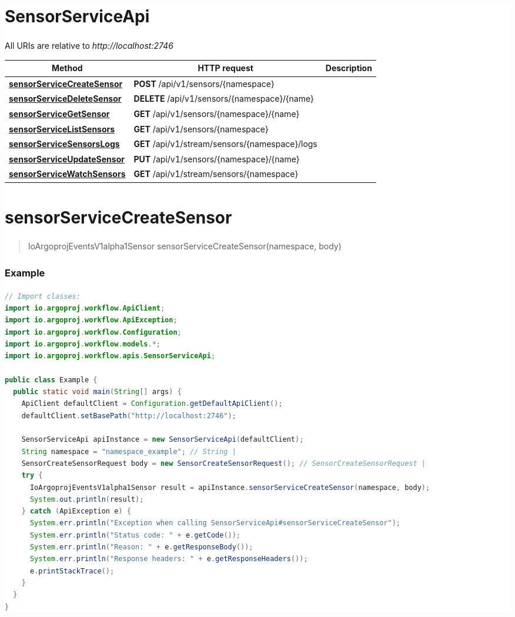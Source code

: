 # SensorServiceApi

All URIs are relative to *http://localhost:2746*

Method | HTTP request | Description
------------- | ------------- | -------------
[**sensorServiceCreateSensor**](SensorServiceApi.md#sensorServiceCreateSensor) | **POST** /api/v1/sensors/{namespace} | 
[**sensorServiceDeleteSensor**](SensorServiceApi.md#sensorServiceDeleteSensor) | **DELETE** /api/v1/sensors/{namespace}/{name} | 
[**sensorServiceGetSensor**](SensorServiceApi.md#sensorServiceGetSensor) | **GET** /api/v1/sensors/{namespace}/{name} | 
[**sensorServiceListSensors**](SensorServiceApi.md#sensorServiceListSensors) | **GET** /api/v1/sensors/{namespace} | 
[**sensorServiceSensorsLogs**](SensorServiceApi.md#sensorServiceSensorsLogs) | **GET** /api/v1/stream/sensors/{namespace}/logs | 
[**sensorServiceUpdateSensor**](SensorServiceApi.md#sensorServiceUpdateSensor) | **PUT** /api/v1/sensors/{namespace}/{name} | 
[**sensorServiceWatchSensors**](SensorServiceApi.md#sensorServiceWatchSensors) | **GET** /api/v1/stream/sensors/{namespace} | 


<a name="sensorServiceCreateSensor"></a>
# **sensorServiceCreateSensor**
> IoArgoprojEventsV1alpha1Sensor sensorServiceCreateSensor(namespace, body)



### Example
```java
// Import classes:
import io.argoproj.workflow.ApiClient;
import io.argoproj.workflow.ApiException;
import io.argoproj.workflow.Configuration;
import io.argoproj.workflow.models.*;
import io.argoproj.workflow.apis.SensorServiceApi;

public class Example {
  public static void main(String[] args) {
    ApiClient defaultClient = Configuration.getDefaultApiClient();
    defaultClient.setBasePath("http://localhost:2746");

    SensorServiceApi apiInstance = new SensorServiceApi(defaultClient);
    String namespace = "namespace_example"; // String | 
    SensorCreateSensorRequest body = new SensorCreateSensorRequest(); // SensorCreateSensorRequest | 
    try {
      IoArgoprojEventsV1alpha1Sensor result = apiInstance.sensorServiceCreateSensor(namespace, body);
      System.out.println(result);
    } catch (ApiException e) {
      System.err.println("Exception when calling SensorServiceApi#sensorServiceCreateSensor");
      System.err.println("Status code: " + e.getCode());
      System.err.println("Reason: " + e.getResponseBody());
      System.err.println("Response headers: " + e.getResponseHeaders());
      e.printStackTrace();
    }
  }
}
```
